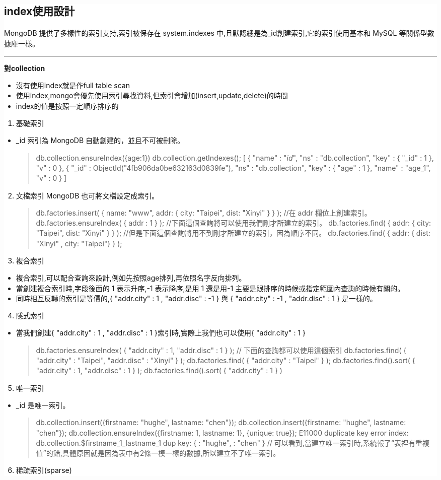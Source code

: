
## **index使用設計**

MongoDB 提供了多樣性的索引支持,索引被保存在 system.indexes 中,且默認總是為_id創建索引,它的索引使用基本和 MySQL 等關係型數據庫一樣。
****
**對collection**

  - 沒有使用index就是作full table scan
  - 使用index,mongo會優先使用索引尋找資料,但索引會增加(insert,update,delete)的時間
  - index的值是按照一定順序排序的
1. 基礎索引
  - _id 索引為 MongoDB 自動創建的，並且不可被刪除。
    > db.collection.ensureIndex({age:1})
    > db.collection.getIndexes();
    [
      {
        "name" : "_id_",
        "ns" : "db.collection",
        "key" : {
          "_id" : 1
          },
        "v" : 0
      },
      {
        "_id" : ObjectId("4fb906da0be632163d0839fe"),
        "ns" : "db.collection",
        "key" : {
          "age" : 1
          },
        "name" : "age_1",
        "v" : 0
      }
    ]
2. 文檔索引
  MongoDB 也可將文檔設定成索引。
    > db.factories.insert( { name: "www", addr: { city: "Taipei", dist: "Xinyi" } } );
    //在 addr 欄位上創建索引。
    > db.factories.ensureIndex( { addr : 1 } );
    //下面這個查詢將可以使用我們剛才所建立的索引。
    > db.factories.find( { addr: { city: "Taipei", dist: "Xinyi" } } );
    //但是下面這個查詢將用不到剛才所建立的索引，因為順序不同。
    > db.factories.find( { addr: { dist: "Xinyi" , city: "Taipei"} } );
3. 複合索引
  - 複合索引,可以配合查詢來設計,例如先按照age排列,再依照名字反向排列。
  - 當創建複合索引時,字段後面的 1 表示升序,-1 表示降序,是用 1 還是用-1 主要是跟排序的時候或指定範圍內查詢的時候有關的。
  - 同時相互反轉的索引是等價的,{ "addr.city" : 1 , "addr.disc" : -1 } 與 { "addr.city" : -1 , "addr.disc" : 1 } 是一樣的。
4. 隱式索引
  - 當我們創建{ "addr.city" : 1 , "addr.disc" : 1 }索引時,實際上我們也可以使用{ "addr.city" : 1 }
    > db.factories.ensureIndex( { "addr.city" : 1, "addr.disc" : 1 } );
    // 下面的查詢都可以使用這個索引
    > db.factories.find( { "addr.city" : "Taipei", "addr.disc" : "Xinyi" } );
    > db.factories.find( { "addr.city" : "Taipei" } );
    > db.factories.find().sort( { "addr.city" : 1, "addr.disc" : 1 } );
    > db.factories.find().sort( { "addr.city" : 1 } )
5. 唯一索引
  - _id 是唯一索引。
    > db.collection.insert({firstname: "hughe", lastname: "chen"});
    > db.collection.insert({firstname: "hughe", lastname: "chen"});
    > db.collection.ensureIndex({firstname: 1, lastname: 1}, {unique: true});
    E11000 duplicate key error index: db.collection.$firstname_1_lastname_1 dup key: { : "hughe", : "chen" }
    // 可以看到,當建立唯一索引時,系統報了“表裡有重複值”的錯,具體原因就是因為表中有2條一模一樣的數據,所以建立不了唯一索引。
6. 稀疏索引(sparse)
